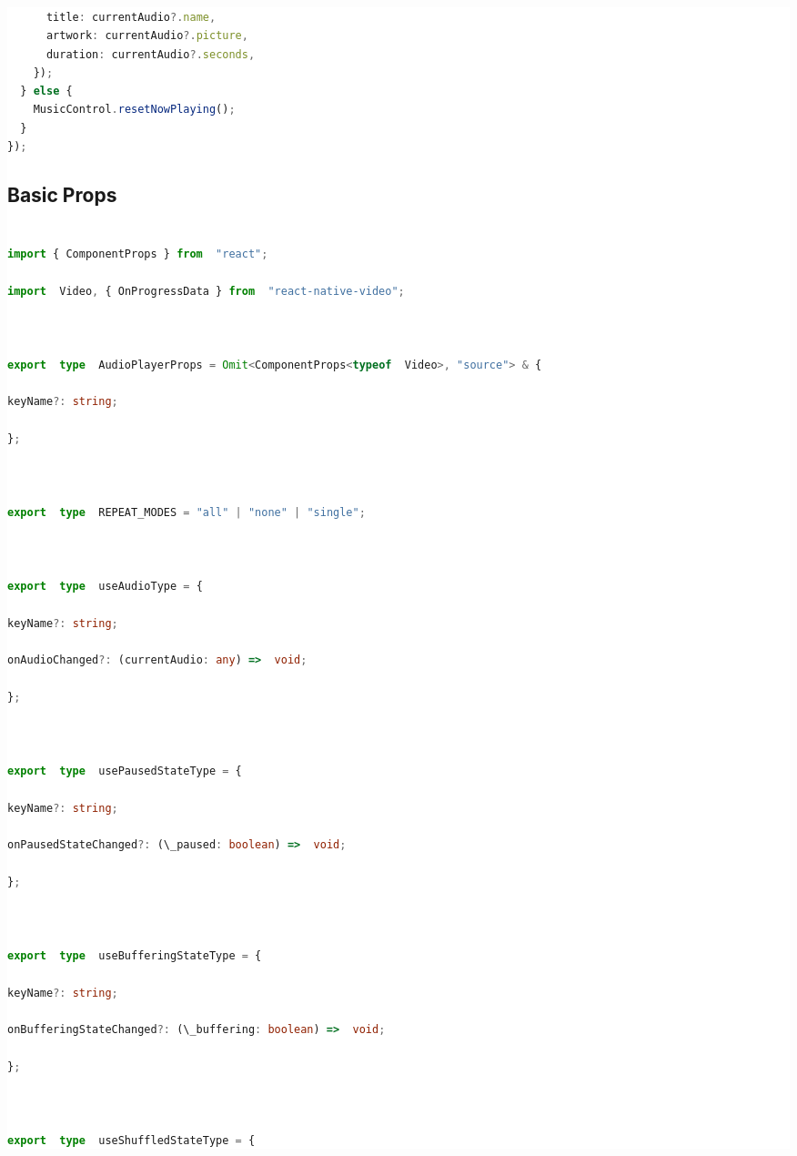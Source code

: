```typescript
      title: currentAudio?.name,
      artwork: currentAudio?.picture,
      duration: currentAudio?.seconds,
    });
  } else {
    MusicControl.resetNowPlaying();
  }
});
```

## Basic Props

```typescript

import { ComponentProps } from  "react";

import  Video, { OnProgressData } from  "react-native-video";



export  type  AudioPlayerProps = Omit<ComponentProps<typeof  Video>, "source"> & {

keyName?: string;

};



export  type  REPEAT_MODES = "all" | "none" | "single";



export  type  useAudioType = {

keyName?: string;

onAudioChanged?: (currentAudio: any) =>  void;

};



export  type  usePausedStateType = {

keyName?: string;

onPausedStateChanged?: (\_paused: boolean) =>  void;

};



export  type  useBufferingStateType = {

keyName?: string;

onBufferingStateChanged?: (\_buffering: boolean) =>  void;

};



export  type  useShuffledStateType = {
```